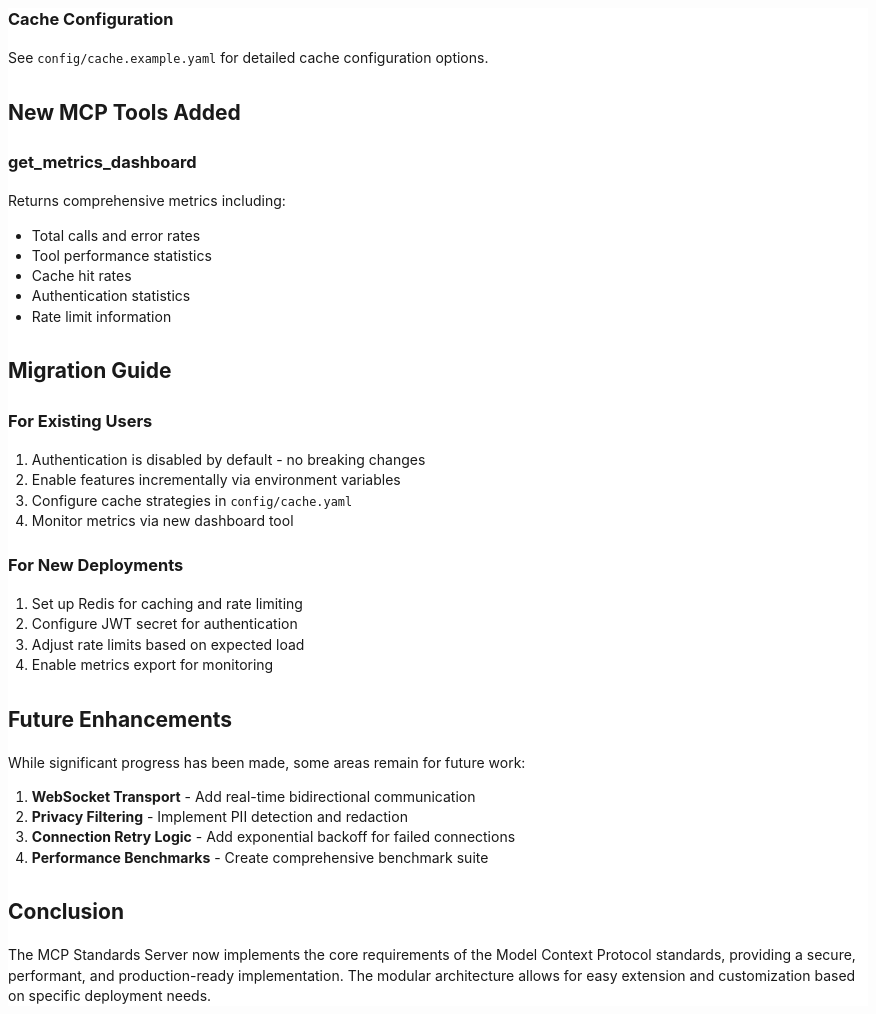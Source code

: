 ### Cache Configuration
See `config/cache.example.yaml` for detailed cache configuration options.

## New MCP Tools Added

### get_metrics_dashboard
Returns comprehensive metrics including:
- Total calls and error rates
- Tool performance statistics
- Cache hit rates
- Authentication statistics
- Rate limit information

## Migration Guide

### For Existing Users
1. Authentication is disabled by default - no breaking changes
2. Enable features incrementally via environment variables
3. Configure cache strategies in `config/cache.yaml`
4. Monitor metrics via new dashboard tool

### For New Deployments
1. Set up Redis for caching and rate limiting
2. Configure JWT secret for authentication
3. Adjust rate limits based on expected load
4. Enable metrics export for monitoring

## Future Enhancements

While significant progress has been made, some areas remain for future work:

1. **WebSocket Transport** - Add real-time bidirectional communication
2. **Privacy Filtering** - Implement PII detection and redaction
3. **Connection Retry Logic** - Add exponential backoff for failed connections
4. **Performance Benchmarks** - Create comprehensive benchmark suite

## Conclusion

The MCP Standards Server now implements the core requirements of the Model Context Protocol standards, providing a secure, performant, and production-ready implementation. The modular architecture allows for easy extension and customization based on specific deployment needs.